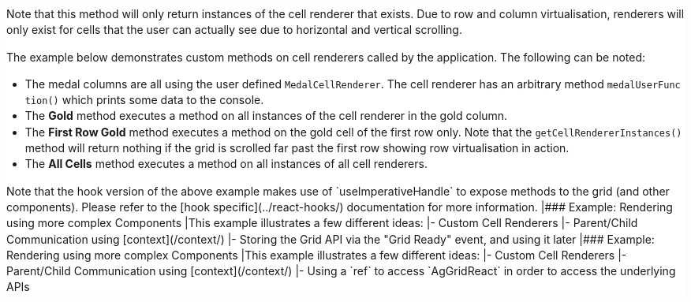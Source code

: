 Note that this method will only return instances of the cell renderer that exists. Due to row and column virtualisation, renderers will only exist for cells that the user can actually see due to horizontal and vertical scrolling.

The example below demonstrates custom methods on cell renderers called by the application. The following can be noted:

- The medal columns are all using the user defined `MedalCellRenderer`. The cell renderer has an arbitrary method `medalUserFunction()` which prints some data to the console.
- The **Gold** method executes a method on all instances of the cell renderer in the gold column.
- The **First Row Gold** method executes a method on the gold cell of the first row only. Note that the `getCellRendererInstances()` method will return nothing if the grid is scrolled far past the first row showing row virtualisation in action.
- The **All Cells** method executes a method on all instances of all cell renderers.

<grid-example title='Get Cell Renderer' name='get-cell-renderer' type='generated'></grid-example>

<framework-specific-section frameworks="react">
<note>
Note that the hook version of the above example makes use of `useImperativeHandle` to expose methods to the grid (and other components). Please
refer to the [hook specific](../react-hooks/) documentation for more information.
</note>
</framework-specific-section>

<framework-specific-section frameworks="angular">
|### Example: Rendering using more complex Components
|This example illustrates a few different ideas:
|- Custom Cell Renderers
|- Parent/Child Communication using [context](/context/)
|- Storing the Grid API via the "Grid Ready" event, and using it later
</framework-specific-section>
<framework-specific-section frameworks="angular">
<grid-example title='Simple Dynamic Component' name='dynamic-components' type='mixed' options='{ "extras": ["fontawesome", "bootstrap"] }'></grid-example>
</framework-specific-section>

<framework-specific-section frameworks="react">
|### Example: Rendering using more complex Components
|This example illustrates a few different ideas:
|- Custom Cell Renderers
|- Parent/Child Communication using [context](/context/)
|- Using a `ref` to access `AgGridReact` in order to access the underlying APIs
</framework-specific-section>
<framework-specific-section frameworks="react">
<grid-example title='Simple Dynamic Component' name='dynamic-components' type='mixed' options='{ "extras": ["fontawesome", "bootstrap"] }'></grid-example>
</framework-specific-section>
